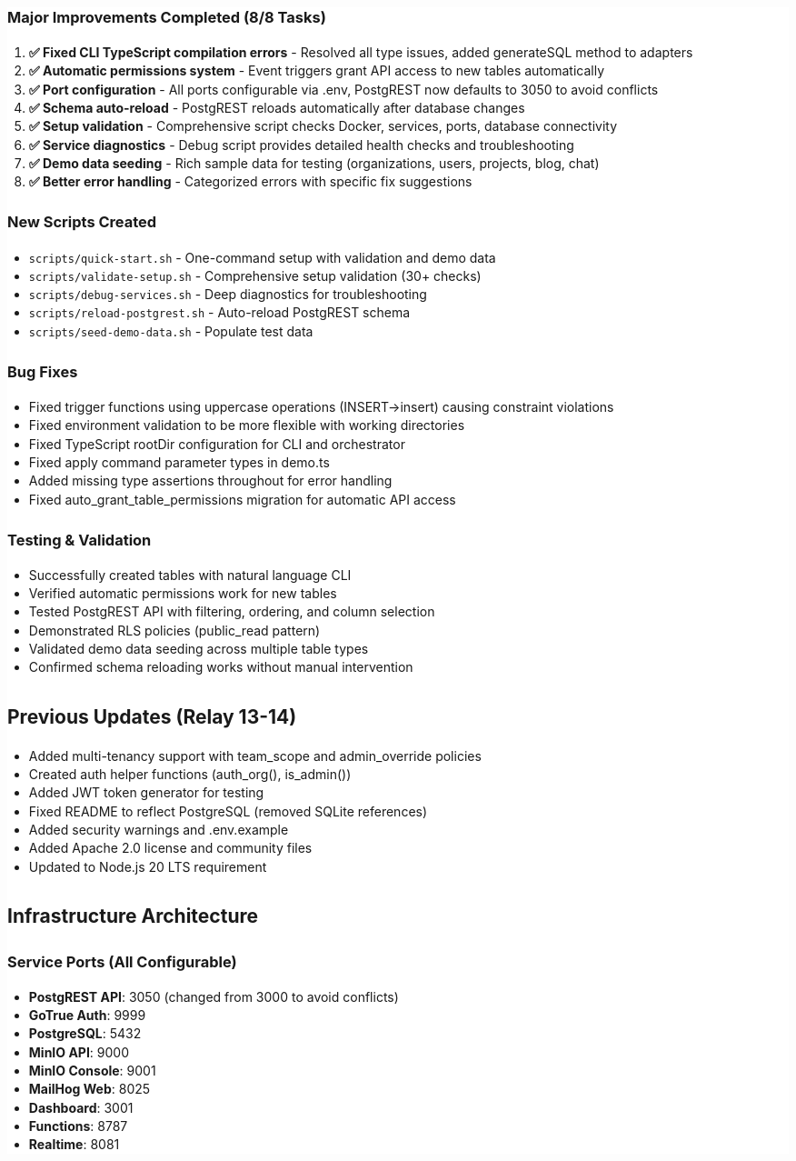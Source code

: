 ### Major Improvements Completed (8/8 Tasks)
1. **✅ Fixed CLI TypeScript compilation errors** - Resolved all type issues, added generateSQL method to adapters
2. **✅ Automatic permissions system** - Event triggers grant API access to new tables automatically
3. **✅ Port configuration** - All ports configurable via .env, PostgREST now defaults to 3050 to avoid conflicts
4. **✅ Schema auto-reload** - PostgREST reloads automatically after database changes
5. **✅ Setup validation** - Comprehensive script checks Docker, services, ports, database connectivity
6. **✅ Service diagnostics** - Debug script provides detailed health checks and troubleshooting
7. **✅ Demo data seeding** - Rich sample data for testing (organizations, users, projects, blog, chat)
8. **✅ Better error handling** - Categorized errors with specific fix suggestions

### New Scripts Created
- `scripts/quick-start.sh` - One-command setup with validation and demo data
- `scripts/validate-setup.sh` - Comprehensive setup validation (30+ checks)
- `scripts/debug-services.sh` - Deep diagnostics for troubleshooting
- `scripts/reload-postgrest.sh` - Auto-reload PostgREST schema
- `scripts/seed-demo-data.sh` - Populate test data

### Bug Fixes
- Fixed trigger functions using uppercase operations (INSERT→insert) causing constraint violations
- Fixed environment validation to be more flexible with working directories
- Fixed TypeScript rootDir configuration for CLI and orchestrator
- Fixed apply command parameter types in demo.ts
- Added missing type assertions throughout for error handling
- Fixed auto_grant_table_permissions migration for automatic API access

### Testing & Validation
- Successfully created tables with natural language CLI
- Verified automatic permissions work for new tables
- Tested PostgREST API with filtering, ordering, and column selection
- Demonstrated RLS policies (public_read pattern)
- Validated demo data seeding across multiple table types
- Confirmed schema reloading works without manual intervention

## Previous Updates (Relay 13-14)
- Added multi-tenancy support with team_scope and admin_override policies
- Created auth helper functions (auth_org(), is_admin())
- Added JWT token generator for testing
- Fixed README to reflect PostgreSQL (removed SQLite references)
- Added security warnings and .env.example
- Added Apache 2.0 license and community files
- Updated to Node.js 20 LTS requirement

## Infrastructure Architecture

### Service Ports (All Configurable)
- **PostgREST API**: 3050 (changed from 3000 to avoid conflicts)
- **GoTrue Auth**: 9999
- **PostgreSQL**: 5432
- **MinIO API**: 9000
- **MinIO Console**: 9001
- **MailHog Web**: 8025
- **Dashboard**: 3001
- **Functions**: 8787
- **Realtime**: 8081
